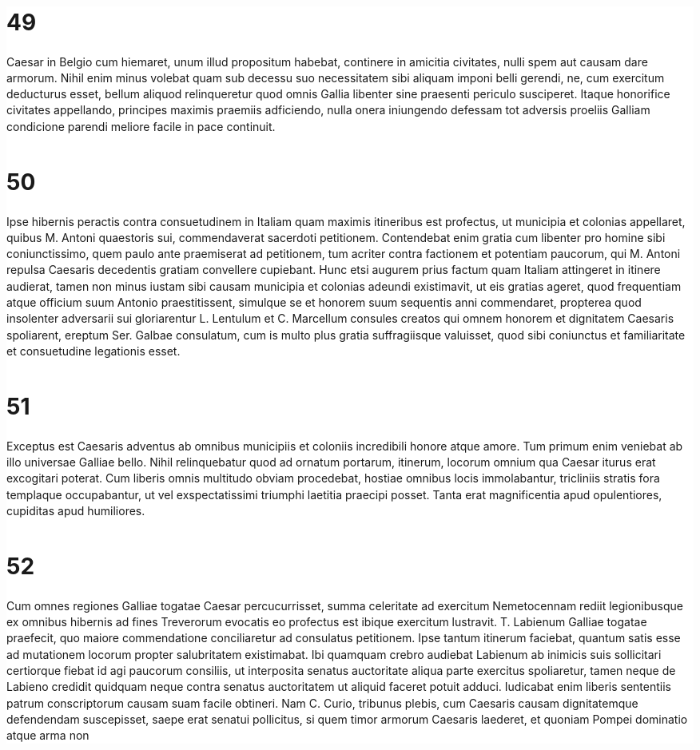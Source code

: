# 49

Caesar in Belgio cum hiemaret, unum illud propositum habebat,
continere in amicitia civitates, nulli spem aut causam dare
armorum. Nihil enim minus volebat quam sub decessu suo necessitatem
sibi aliquam imponi belli gerendi, ne, cum exercitum deducturus esset,
bellum aliquod relinqueretur quod omnis Gallia libenter sine praesenti
periculo susciperet. Itaque honorifice civitates appellando, principes
maximis praemiis adficiendo, nulla onera iniungendo defessam tot
adversis proeliis Galliam condicione parendi meliore facile in pace
continuit.

# 50

Ipse hibernis peractis contra consuetudinem in Italiam quam maximis
itineribus est profectus, ut municipia et colonias appellaret, quibus
M. Antoni quaestoris sui, commendaverat sacerdoti
petitionem. Contendebat enim gratia cum libenter pro homine sibi
coniunctissimo, quem paulo ante praemiserat ad petitionem, tum acriter
contra factionem et potentiam paucorum, qui M. Antoni repulsa Caesaris
decedentis gratiam convellere cupiebant. Hunc etsi augurem prius
factum quam Italiam attingeret in itinere audierat, tamen non minus
iustam sibi causam municipia et colonias adeundi existimavit, ut eis
gratias ageret, quod frequentiam atque officium suum Antonio
praestitissent, simulque se et honorem suum sequentis anni
commendaret, propterea quod insolenter adversarii sui gloriarentur
L. Lentulum et C. Marcellum consules creatos qui omnem honorem et
dignitatem Caesaris spoliarent, ereptum Ser. Galbae consulatum, cum is
multo plus gratia suffragiisque valuisset, quod sibi coniunctus et
familiaritate et consuetudine legationis esset.

# 51

Exceptus est Caesaris adventus ab omnibus municipiis et coloniis
incredibili honore atque amore. Tum primum enim veniebat ab illo
universae Galliae bello. Nihil relinquebatur quod ad ornatum portarum,
itinerum, locorum omnium qua Caesar iturus erat excogitari
poterat. Cum liberis omnis multitudo obviam procedebat, hostiae
omnibus locis immolabantur, tricliniis stratis fora templaque
occupabantur, ut vel exspectatissimi triumphi laetitia praecipi
posset. Tanta erat magnificentia apud opulentiores, cupiditas apud
humiliores.

# 52

Cum omnes regiones Galliae togatae Caesar percucurrisset, summa
celeritate ad exercitum Nemetocennam rediit legionibusque ex omnibus
hibernis ad fines Treverorum evocatis eo profectus est ibique
exercitum lustravit. T. Labienum Galliae togatae praefecit, quo maiore
commendatione conciliaretur ad consulatus petitionem. Ipse tantum
itinerum faciebat, quantum satis esse ad mutationem locorum propter
salubritatem existimabat. Ibi quamquam crebro audiebat Labienum ab
inimicis suis sollicitari certiorque fiebat id agi paucorum consiliis,
ut interposita senatus auctoritate aliqua parte exercitus spoliaretur,
tamen neque de Labieno credidit quidquam neque contra senatus
auctoritatem ut aliquid faceret potuit adduci. Iudicabat enim liberis
sententiis patrum conscriptorum causam suam facile obtineri. Nam
C. Curio, tribunus plebis, cum Caesaris causam dignitatemque
defendendam suscepisset, saepe erat senatui pollicitus, si quem timor
armorum Caesaris laederet, et quoniam Pompei dominatio atque arma non